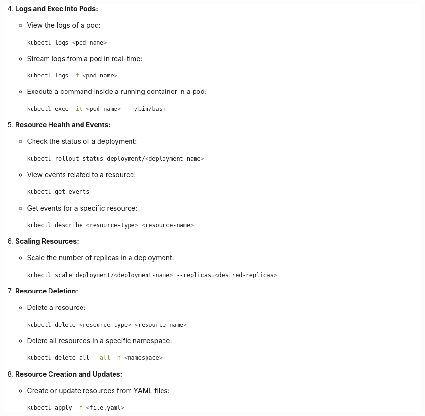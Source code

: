 4. **Logs and Exec into Pods:**

   - View the logs of a pod:
     ```bash
     kubectl logs <pod-name>
     ```

   - Stream logs from a pod in real-time:
     ```bash
     kubectl logs -f <pod-name>
     ```

   - Execute a command inside a running container in a pod:
     ```bash
     kubectl exec -it <pod-name> -- /bin/bash
     ```

5. **Resource Health and Events:**

   - Check the status of a deployment:
     ```bash
     kubectl rollout status deployment/<deployment-name>
     ```

   - View events related to a resource:
     ```bash
     kubectl get events
     ```

   - Get events for a specific resource:
     ```bash
     kubectl describe <resource-type> <resource-name>
     ```

6. **Scaling Resources:**

   - Scale the number of replicas in a deployment:
     ```bash
     kubectl scale deployment/<deployment-name> --replicas=<desired-replicas>
     ```

7. **Resource Deletion:**

   - Delete a resource:
     ```bash
     kubectl delete <resource-type> <resource-name>
     ```

   - Delete all resources in a specific namespace:
     ```bash
     kubectl delete all --all -n <namespace>
     ```

8. **Resource Creation and Updates:**

   - Create or update resources from YAML files:
     ```bash
     kubectl apply -f <file.yaml>
     ```
